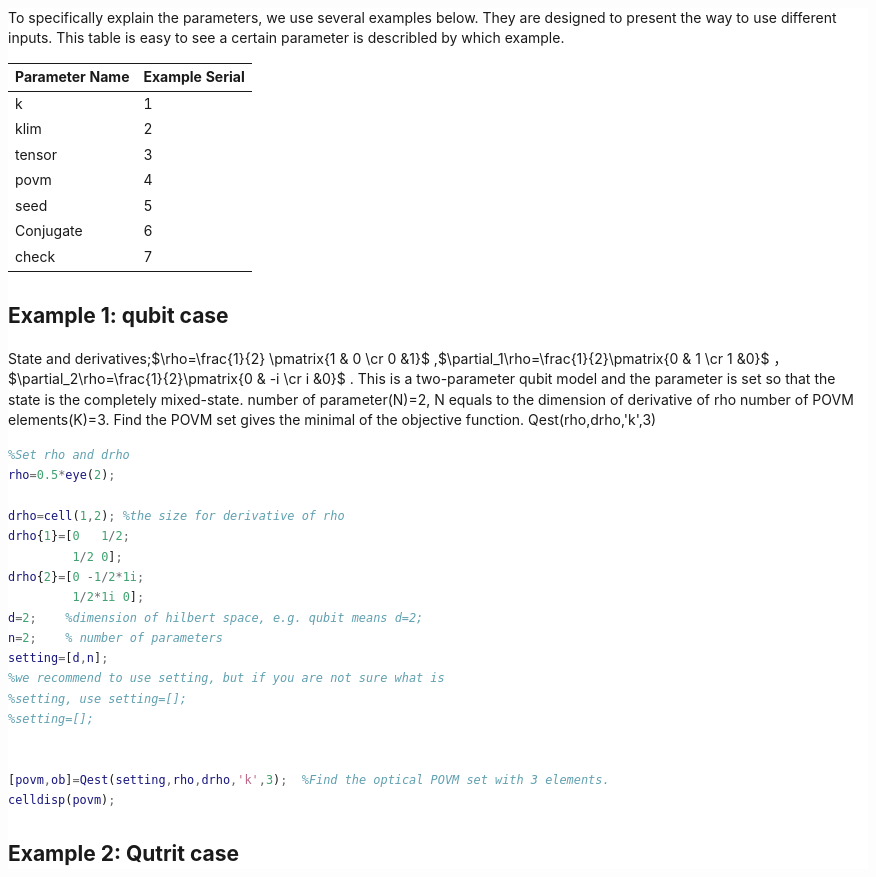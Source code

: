 To specifically explain the parameters, we use several examples below. They are designed to present the way to use different inputs. This table is easy to see a certain parameter is describled by which example. 

| Parameter Name | Example Serial |
| -------------- | -------------- |
| k              | 1              |
| klim           | 2              |
| tensor         | 3              |
| povm           | 4              |
| seed           | 5              |
| Conjugate      | 6              |
| check          | 7              |

## Example 1: qubit case

State and derivatives;$\rho=\frac{1}{2}
\pmatrix{1 & 0 \cr 0 &1}$ ,$\partial_1\rho=\frac{1}{2}\pmatrix{0 & 1 \cr 1 &0}$ ，$\partial_2\rho=\frac{1}{2}\pmatrix{0 & -i \cr i &0}$ .
This is a two-parameter qubit model and the parameter is set so that the state is the completely mixed-state. 
number of parameter(N)=2,  N equals to the dimension of derivative of rho
number of POVM elements(K)=3.
Find the POVM set gives the minimal of the objective function.
Qest(rho,drho,'k',3)

```matlab
%Set rho and drho 
rho=0.5*eye(2);

drho=cell(1,2); %the size for derivative of rho
drho{1}=[0   1/2;
         1/2 0];
drho{2}=[0 -1/2*1i;
         1/2*1i 0];
d=2;    %dimension of hilbert space, e.g. qubit means d=2;
n=2;    % number of parameters 
setting=[d,n];
%we recommend to use setting, but if you are not sure what is
%setting, use setting=[];
%setting=[];


[povm,ob]=Qest(setting,rho,drho,'k',3);  %Find the optical POVM set with 3 elements.
celldisp(povm);
```

## Example 2: Qutrit case
